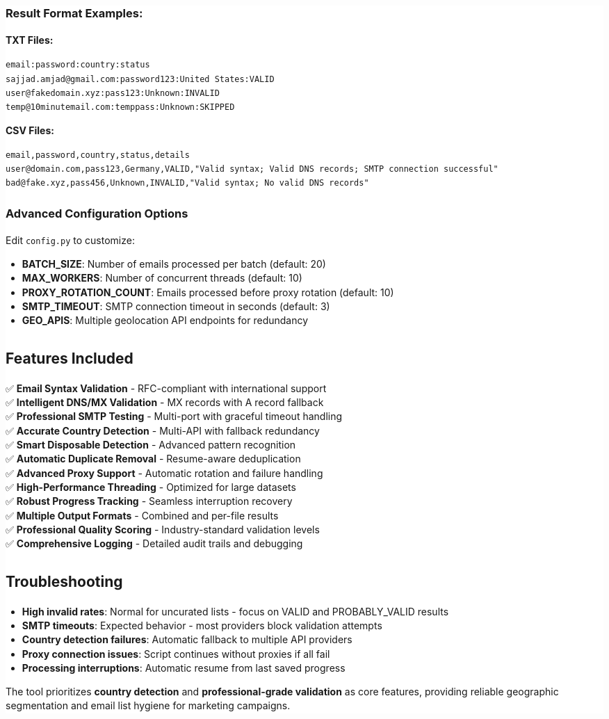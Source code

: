 ### Result Format Examples:

**TXT Files:**
```
email:password:country:status
sajjad.amjad@gmail.com:password123:United States:VALID
user@fakedomain.xyz:pass123:Unknown:INVALID
temp@10minutemail.com:temppass:Unknown:SKIPPED
```

**CSV Files:**
```csv
email,password,country,status,details
user@domain.com,pass123,Germany,VALID,"Valid syntax; Valid DNS records; SMTP connection successful"
bad@fake.xyz,pass456,Unknown,INVALID,"Valid syntax; No valid DNS records"
```


### Advanced Configuration Options

Edit `config.py` to customize:
- **BATCH_SIZE**: Number of emails processed per batch (default: 20)
- **MAX_WORKERS**: Number of concurrent threads (default: 10)
- **PROXY_ROTATION_COUNT**: Emails processed before proxy rotation (default: 10)
- **SMTP_TIMEOUT**: SMTP connection timeout in seconds (default: 3)
- **GEO_APIS**: Multiple geolocation API endpoints for redundancy

## Features Included

✅ **Email Syntax Validation** - RFC-compliant with international support  
✅ **Intelligent DNS/MX Validation** - MX records with A record fallback  
✅ **Professional SMTP Testing** - Multi-port with graceful timeout handling  
✅ **Accurate Country Detection** - Multi-API with fallback redundancy  
✅ **Smart Disposable Detection** - Advanced pattern recognition  
✅ **Automatic Duplicate Removal** - Resume-aware deduplication  
✅ **Advanced Proxy Support** - Automatic rotation and failure handling  
✅ **High-Performance Threading** - Optimized for large datasets  
✅ **Robust Progress Tracking** - Seamless interruption recovery  
✅ **Multiple Output Formats** - Combined and per-file results  
✅ **Professional Quality Scoring** - Industry-standard validation levels  
✅ **Comprehensive Logging** - Detailed audit trails and debugging  


## Troubleshooting

- **High invalid rates**: Normal for uncurated lists - focus on VALID and PROBABLY_VALID results
- **SMTP timeouts**: Expected behavior - most providers block validation attempts
- **Country detection failures**: Automatic fallback to multiple API providers
- **Proxy connection issues**: Script continues without proxies if all fail
- **Processing interruptions**: Automatic resume from last saved progress

The tool prioritizes **country detection** and **professional-grade validation** as core features, providing reliable geographic segmentation and email list hygiene for marketing campaigns.
